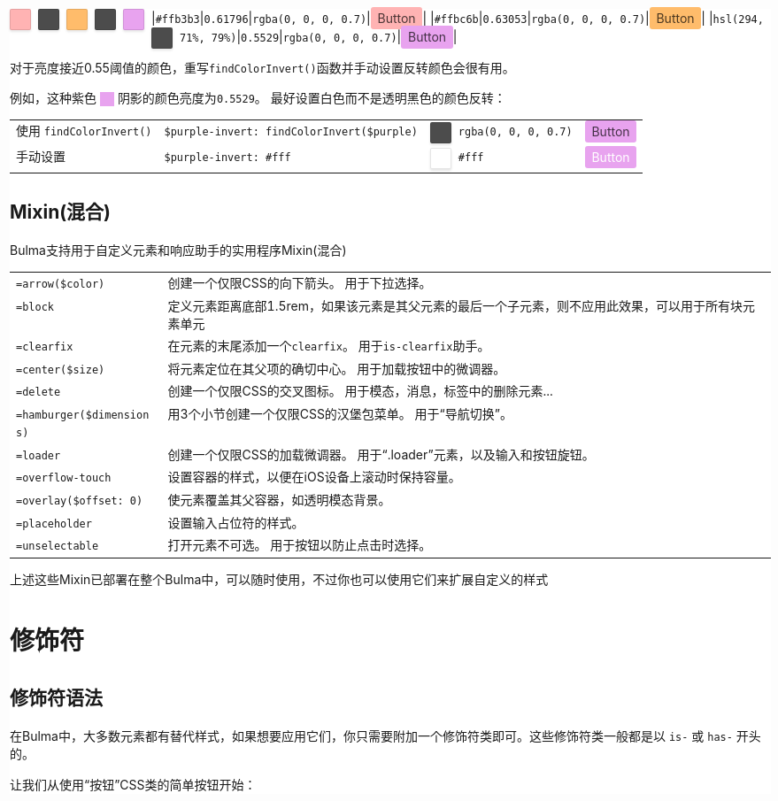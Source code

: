 |<span style="border-radius:2px;-webkit-box-shadow:0 2px 3px 0 rgba(0, 0, 0, 0.1),inset 0 0 0 1px rgba(0, 0, 0, 0.1); box-shadow:0 2px 3px 0 rgba(0, 0, 0, 0.1),inset 0 0 0 1px rgba(0, 0, 0, 0.1);display:inline-block;float:left;height:24px;margin-right:8px;width:24px;background:#ffb3b3;"></span>`#ffb3b3`|`0.61796`|<span style="border-radius:2px;-webkit-box-shadow:0 2px 3px 0 rgba(0, 0, 0, 0.1),inset 0 0 0 1px rgba(0, 0, 0, 0.1);box-shadow:0 2px 3px 0 rgba(0, 0, 0, 0.1),inset 0 0 0 1px rgba(0, 0, 0, 0.1);display:inline-block;float:left;height:24px;margin-right:8px;width:24px;background:rgba(0, 0, 0, 0.7);"></span>`rgba(0, 0, 0, 0.7)`|<a class="button" style="background:#ffb3b3;border-color:#ffb3b3;color:rgba(0, 0, 0, 0.7);height:2.25em;line-height:1.5;padding-bottom:calc(0.375em - 1px);padding-left:calc(0.625em - 1px);padding-right:calc(0.625em - 1px);padding-top:calc(0.375em - 1px);border-radius:3px;">Button</a>|
|<span style="border-radius:2px;-webkit-box-shadow:0 2px 3px 0 rgba(0, 0, 0, 0.1),inset 0 0 0 1px rgba(0, 0, 0, 0.1); box-shadow:0 2px 3px 0 rgba(0, 0, 0, 0.1),inset 0 0 0 1px rgba(0, 0, 0, 0.1);display:inline-block;float:left;height:24px;margin-right:8px;width:24px;background:#ffbc6b;"></span>`#ffbc6b`|`0.63053`|<span style="border-radius:2px;-webkit-box-shadow:0 2px 3px 0 rgba(0, 0, 0, 0.1),inset 0 0 0 1px rgba(0, 0, 0, 0.1);box-shadow:0 2px 3px 0 rgba(0, 0, 0, 0.1),inset 0 0 0 1px rgba(0, 0, 0, 0.1);display:inline-block;float:left;height:24px;margin-right:8px;width:24px;background:rgba(0, 0, 0, 0.7);"></span>`rgba(0, 0, 0, 0.7)`|<a class="button" style="background:#ffbc6b;border-color:#ffbc6b;color:rgba(0, 0, 0, 0.7);height:2.25em;line-height:1.5;padding-bottom:calc(0.375em - 1px);padding-left:calc(0.625em - 1px);padding-right:calc(0.625em - 1px);padding-top:calc(0.375em - 1px);border-radius:3px;">Button</a>|
|<span style="border-radius:2px;-webkit-box-shadow:0 2px 3px 0 rgba(0, 0, 0, 0.1),inset 0 0 0 1px rgba(0, 0, 0, 0.1); box-shadow:0 2px 3px 0 rgba(0, 0, 0, 0.1),inset 0 0 0 1px rgba(0, 0, 0, 0.1);display:inline-block;float:left;height:24px;margin-right:8px;width:24px;background:hsl(294, 71%, 79%);"></span>`hsl(294, 71%, 79%)`|`0.5529`|<span style="border-radius:2px;-webkit-box-shadow:0 2px 3px 0 rgba(0, 0, 0, 0.1),inset 0 0 0 1px rgba(0, 0, 0, 0.1);box-shadow:0 2px 3px 0 rgba(0, 0, 0, 0.1),inset 0 0 0 1px rgba(0, 0, 0, 0.1);display:inline-block;float:left;height:24px;margin-right:8px;width:24px;background:rgba(0, 0, 0, 0.7);"></span>`rgba(0, 0, 0, 0.7)`|<a class="button" style="background:hsl(294, 71%, 79%);border-color:hsl(294, 71%, 79%);color:rgba(0, 0, 0, 0.7);height:2.25em;line-height:1.5;padding-bottom:calc(0.375em - 1px);padding-left:calc(0.625em - 1px);padding-right:calc(0.625em - 1px);padding-top:calc(0.375em - 1px);border-radius:3px;">Button</a>|

对于亮度接近0.55阈值的颜色，重写`findColorInvert()`函数并手动设置反转颜色会很有用。

例如，这种紫色 <span style="display:inline-block;background:hsl(294, 71%, 79%);float:none;height:16px;width:16px;margin-right:0;vertical-align:middle;"></span> 阴影的颜色亮度为`0.5529`。 最好设置白色而不是透明黑色的颜色反转：

|||||
|---|---|---|---|
|使用 `findColorInvert()`|`$purple-invert: findColorInvert($purple)`|<span style="border-radius:2px;-webkit-box-shadow:0 2px 3px 0 rgba(0, 0, 0, 0.1),inset 0 0 0 1px rgba(0, 0, 0, 0.1);box-shadow:0 2px 3px 0 rgba(0, 0, 0, 0.1),inset 0 0 0 1px rgba(0, 0, 0, 0.1);display:inline-block;float:left;height:24px;margin-right:8px;width:24px;background:rgba(0, 0, 0, 0.7);"></span>`rgba(0, 0, 0, 0.7)`|<a class="button" style="background:hsl(294, 71%, 79%);border-color:hsl(294, 71%, 79%);color:rgba(0, 0, 0, 0.7);height:2.25em;line-height:1.5;padding-bottom:calc(0.375em - 1px);padding-left:calc(0.625em - 1px);padding-right:calc(0.625em - 1px);padding-top:calc(0.375em - 1px);border-radius:3px;">Button</a>|
|手动设置|`$purple-invert: #fff`|<span style="border-radius:2px;-webkit-box-shadow:0 2px 3px 0 rgba(0, 0, 0, 0.1),inset 0 0 0 1px rgba(0, 0, 0, 0.1);box-shadow:0 2px 3px 0 rgba(0, 0, 0, 0.1),inset 0 0 0 1px rgba(0, 0, 0, 0.1);display:inline-block;float:left;height:24px;margin-right:8px;width:24px;background:#fff;"></span>`#fff`|<a class="button" style="background:hsl(294, 71%, 79%);border-color:hsl(294, 71%, 79%);color:#fff;height:2.25em;line-height:1.5;padding-bottom:calc(0.375em - 1px);padding-left:calc(0.625em - 1px);padding-right:calc(0.625em - 1px);padding-top:calc(0.375em - 1px);border-radius:3px;">Button</a>|

## Mixin(混合)

Bulma支持用于自定义元素和响应助手的实用程序Mixin(混合)

|||
|---|---|
|`=arrow($color)`|创建一个仅限CSS的向下箭头。 用于下拉选择。|
|`=block`|定义元素距离底部1.5rem，如果该元素是其父元素的最后一个子元素，则不应用此效果，可以用于所有块元素单元|
|`=clearfix`|在元素的末尾添加一个`clearfix`。 用于`is-clearfix`助手。|
|`=center($size)`|将元素定位在其父项的确切中心。 用于加载按钮中的微调器。|
|`=delete`|创建一个仅限CSS的交叉图标。 用于模态，消息，标签中的删除元素...|
|`=hamburger($dimensions)`|用3个小节创建一个仅限CSS的汉堡包菜单。 用于“导航切换”。|
|`=loader`|创建一个仅限CSS的加载微调器。 用于“.loader”元素，以及输入和按钮旋钮。|
|`=overflow-touch`|设置容器的样式，以便在iOS设备上滚动时保持容量。|
|`=overlay($offset: 0)`|使元素覆盖其父容器，如透明模态背景。|
|`=placeholder`|设置输入占位符的样式。|
|`=unselectable`|打开元素不可选。 用于按钮以防止点击时选择。|

上述这些Mixin已部署在整个Bulma中，可以随时使用，不过你也可以使用它们来扩展自定义的样式

# 修饰符

## 修饰符语法

在Bulma中，大多数元素都有替代样式，如果想要应用它们，你只需要附加一个修饰符类即可。这些修饰符类一般都是以 `is-` 或 `has-` 开头的。

让我们从使用“按钮”CSS类的简单按钮开始：
